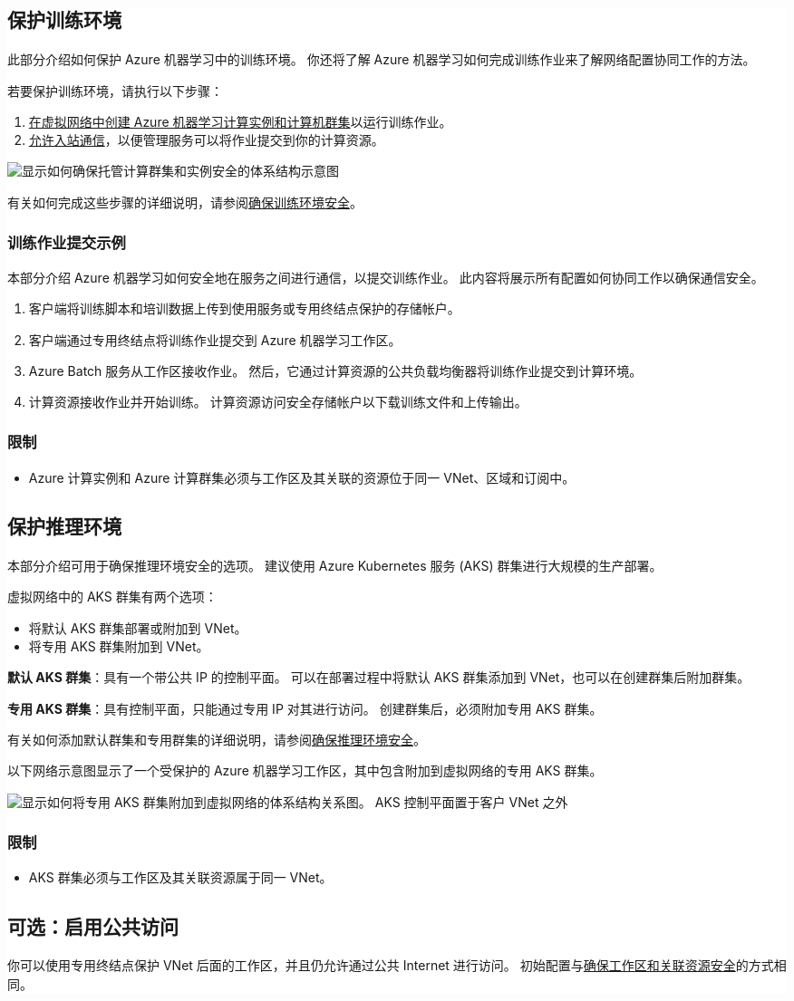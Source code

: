 ## <a name="secure-the-training-environment"></a>保护训练环境

此部分介绍如何保护 Azure 机器学习中的训练环境。 你还将了解 Azure 机器学习如何完成训练作业来了解网络配置协同工作的方法。

若要保护训练环境，请执行以下步骤：

1. [在虚拟网络中创建 Azure 机器学习计算实例和计算机群集](how-to-secure-training-vnet.md#compute-cluster)以运行训练作业。
1. [允许入站通信](how-to-secure-training-vnet.md#required-public-internet-access)，以便管理服务可以将作业提交到你的计算资源。 

![显示如何确保托管计算群集和实例安全的体系结构示意图](./media/how-to-network-security-overview/secure-training-environment.png)

有关如何完成这些步骤的详细说明，请参阅[确保训练环境安全](how-to-secure-training-vnet.md)。 

### <a name="example-training-job-submission"></a>训练作业提交示例 

本部分介绍 Azure 机器学习如何安全地在服务之间进行通信，以提交训练作业。 此内容将展示所有配置如何协同工作以确保通信安全。

1. 客户端将训练脚本和培训数据上传到使用服务或专用终结点保护的存储帐户。

1. 客户端通过专用终结点将训练作业提交到 Azure 机器学习工作区。

1. Azure Batch 服务从工作区接收作业。 然后，它通过计算资源的公共负载均衡器将训练作业提交到计算环境。 

1. 计算资源接收作业并开始训练。 计算资源访问安全存储帐户以下载训练文件和上传输出。

### <a name="limitations"></a>限制

- Azure 计算实例和 Azure 计算群集必须与工作区及其关联的资源位于同一 VNet、区域和订阅中。 

## <a name="secure-the-inferencing-environment"></a>保护推理环境

本部分介绍可用于确保推理环境安全的选项。 建议使用 Azure Kubernetes 服务 (AKS) 群集进行大规模的生产部署。

虚拟网络中的 AKS 群集有两个选项：

- 将默认 AKS 群集部署或附加到 VNet。
- 将专用 AKS 群集附加到 VNet。

**默认 AKS 群集**：具有一个带公共 IP 的控制平面。 可以在部署过程中将默认 AKS 群集添加到 VNet，也可以在创建群集后附加群集。

**专用 AKS 群集**：具有控制平面，只能通过专用 IP 对其进行访问。 创建群集后，必须附加专用 AKS 群集。

有关如何添加默认群集和专用群集的详细说明，请参阅[确保推理环境安全](how-to-secure-inferencing-vnet.md)。 

以下网络示意图显示了一个受保护的 Azure 机器学习工作区，其中包含附加到虚拟网络的专用 AKS 群集。

![显示如何将专用 AKS 群集附加到虚拟网络的体系结构关系图。 AKS 控制平面置于客户 VNet 之外](./media/how-to-network-security-overview/secure-inferencing-environment.png)

### <a name="limitations"></a>限制
- AKS 群集必须与工作区及其关联资源属于同一 VNet。 

## <a name="optional-enable-public-access"></a>可选：启用公共访问

你可以使用专用终结点保护 VNet 后面的工作区，并且仍允许通过公共 Internet 进行访问。 初始配置与[确保工作区和关联资源安全](#secure-the-workspace-and-associated-resources)的方式相同。 

